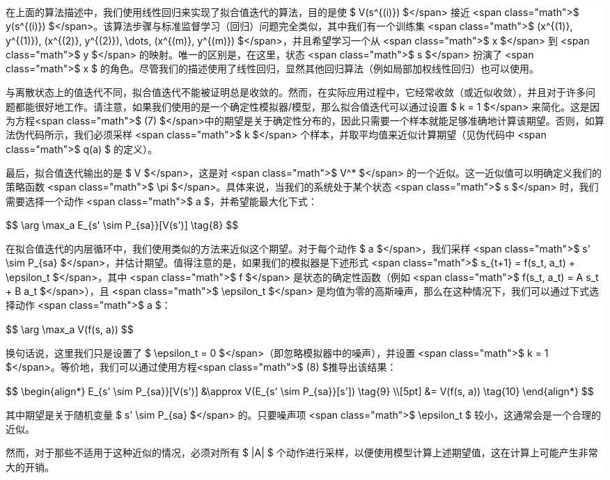 在上面的算法描述中，我们使用线性回归来实现了拟合值迭代的算法，目的是使 <span class="math">$ V(s^{(i)}) $</span> 接近 <span class="math">$ y(s^{(i)}) $</span>。该算法步骤与标准监督学习（回归）问题完全类似，其中我们有一个训练集 <span class="math">$ (x^{(1)}, y^{(1)}), (x^{(2)}, y^{(2)}), \dots, (x^{(m)}, y^{(m)}) $</span>，并且希望学习一个从 <span class="math">$ x $</span> 到 <span class="math">$ y $</span> 的映射。唯一的区别是，在这里，状态 <span class="math">$ s $</span> 扮演了 <span class="math">$ x $</span> 的角色。尽管我们的描述使用了线性回归，显然其他回归算法（例如局部加权线性回归）也可以使用。

与离散状态上的值迭代不同，拟合值迭代不能被证明总是收敛的。然而，在实际应用过程中，它经常收敛（或近似收敛），并且对于许多问题都能很好地工作。请注意，如果我们使用的是一个确定性模拟器/模型，那么拟合值迭代可以通过设置 <span class="math">$ k = 1 $</span> 来简化。这是因为方程<span class="math">$ (7) $</span>中的期望是关于确定性分布的，因此只需要一个样本就能足够准确地计算该期望。否则，如算法伪代码所示，我们必须采样 <span class="math">$ k $</span> 个样本，并取平均值来近似计算期望（见伪代码中 <span class="math">$ q(a) $</span> 的定义）。

最后，拟合值迭代输出的是 <span class="math">$ V $</span>，这是对 <span class="math">$ V^* $</span> 的一个近似。这一近似值可以明确定义我们的策略函数 <span class="math">$ \pi $</span>。具体来说，当我们的系统处于某个状态 <span class="math">$ s $</span> 时，我们需要选择一个动作 <span class="math">$ a $</span>，并希望能最大化下式：

<div class="math">
$$
\arg \max_a E_{s' \sim P_{sa}}[V(s')] \tag{8}
$$
</div>

在拟合值迭代的内层循环中，我们使用类似的方法来近似这个期望。对于每个动作 <span class="math">$ a $</span>，我们采样 <span class="math">$ s' \sim P_{sa} $</span>，并估计期望。值得注意的是，如果我们的模拟器是下述形式 <span class="math">$ s_{t+1} = f(s_t, a_t) + \epsilon_t $</span>，其中 <span class="math">$ f $</span> 是状态的确定性函数（例如 <span class="math">$ f(s_t, a_t) = A s_t + B a_t $</span>），且 <span class="math">$ \epsilon_t $</span> 是均值为零的高斯噪声，那么在这种情况下，我们可以通过下式选择动作 <span class="math">$ a $</span>：

<div class="math">
$$
\arg \max_a V(f(s, a))
$$
</div>

换句话说，这里我们只是设置了 <span class="math">$ \epsilon_t = 0 $</span>（即忽略模拟器中的噪声），并设置 <span class="math">$ k = 1 $</span>。等价地，我们可以通过使用方程<span class="math">$ (8) $</span>推导出该结果：

<div class="math">
$$
\begin{align*}
E_{s' \sim P_{sa}}[V(s')] &\approx V(E_{s' \sim P_{sa}}[s']) \tag{9} \\[5pt]
&= V(f(s, a)) \tag{10}
\end{align*}
$$
</div>

其中期望是关于随机变量 <span class="math">$ s' \sim P_{sa} $</span> 的。只要噪声项 <span class="math">$ \epsilon_t $</span> 较小，这通常会是一个合理的近似。

然而，对于那些不适用于这种近似的情况，必须对所有 <span class="math">$ |A| $</span> 个动作进行采样，以便使用模型计算上述期望值，这在计算上可能产生非常大的开销。
